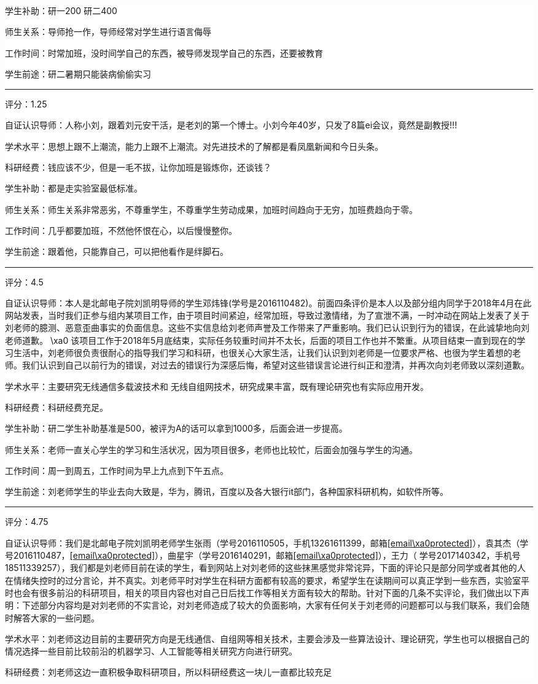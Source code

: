学生补助：研一200 研二400

师生关系：导师抢一作，导师经常对学生进行语言侮辱

工作时间：时常加班，没时间学自己的东西，被导师发现学自己的东西，还要被教育

学生前途：研二暑期只能装病偷偷实习

* * *

评分：1.25

自证认识导师：人称小刘，跟着刘元安干活，是老刘的第一个博士。小刘今年40岁，只发了8篇ei会议，竟然是副教授!!!

学术水平：思想上跟不上潮流，能力上跟不上潮流。对先进技术的了解都是看凤凰新闻和今日头条。

科研经费：钱应该不少，但是一毛不拔，让你加班是锻炼你，还谈钱？

学生补助：都是走实验室最低标准。

师生关系：师生关系非常恶劣，不尊重学生，不尊重学生劳动成果，加班时间趋向于无穷，加班费趋向于零。

工作时间：几乎都要加班，不然他怀恨在心，以后慢慢整你。

学生前途：跟着他，只能靠自己，可以把他看作是绊脚石。

* * *

评分：4.5

自证认识导师：本人是北邮电子院刘凯明导师的学生邓炜锋(学号是2016110482)。前面四条评价是本人以及部分组内同学于2018年4月在此网站发表，当时我们正参与组内某项目工作，由于项目时间紧迫，经常加班，导致过激情绪，为了宣泄不满，一时冲动在网站上发表了关于刘老师的臆测、恶意歪曲事实的负面信息。这些不实信息给刘老师声誉及工作带来了严重影响。我们已认识到行为的错误，在此诚挚地向刘老师道歉。
\xa0
该项目工作于2018年5月底结束，实际任务较重时间并不太长，后面的项目工作也并不繁重。从项目结束一直到现在的学习生活中，刘老师很负责很耐心的指导我们学习和科研，也很关心大家生活，让我们认识到刘老师是一位要求严格、也很为学生着想的老师。我们认识到自己以前行为的错误，对过去的错误行为深感后悔，希望对这些错误言论进行纠正和澄清，并再次向刘老师致以深刻道歉。

学术水平：主要研究无线通信多载波技术和 无线自组网技术，研究成果丰富，既有理论研究也有实际应用开发。

科研经费：科研经费充足。

学生补助：研二学生补助基准是500，被评为A的话可以拿到1000多，后面会进一步提高。

师生关系：老师一直关心学生的学习和生活状况，因为项目很多，老师也比较忙，后面会加强与学生的沟通。

工作时间：周一到周五，工作时间为早上九点到下午五点。

学生前途：刘老师学生的毕业去向大致是，华为，腾讯，百度以及各大银行it部门，各种国家科研机构，如软件所等。

* * *

评分：4.75

自证认识导师：我们是北邮电子院刘凯明老师学生张雨（学号2016110505，手机13261611399，邮箱[[email\xa0protected]](/cdn-cgi/l/email-protection)），袁其杰（学号2016110487，[[email\xa0protected]](/cdn-cgi/l/email-protection)），曲星宇（学号2016140291，邮箱[[email\xa0protected]](/cdn-cgi/l/email-protection)），王力（ 学号2017140342，手机号18511339257），我们都是刘老师目前在读的学生，看到网站上对刘老师的这些抹黑感觉非常诧异，下面的评论只是部分同学或者其他的人在情绪失控时的过分言论，并不真实。刘老师平时对学生在科研方面都有较高的要求，希望学生在读期间可以真正学到一些东西，实验室平时也会有很多前沿的科研项目，相关的项目内容也对自己日后找工作等相关方面有较大的帮助。针对下面的几条不实评论，我们做出以下声明：下述部分内容均是对刘老师的不实言论，对刘老师造成了较大的负面影响，大家有任何关于刘老师的问题都可以与我们联系，我们会随时解答大家的一些问题。

学术水平：刘老师这边目前的主要研究方向是无线通信、自组网等相关技术，主要会涉及一些算法设计、理论研究，学生也可以根据自己的情况选择一些目前比较前沿的机器学习、人工智能等相关研究方向进行研究。

科研经费：刘老师这边一直积极争取科研项目，所以科研经费这一块儿一直都比较充足
